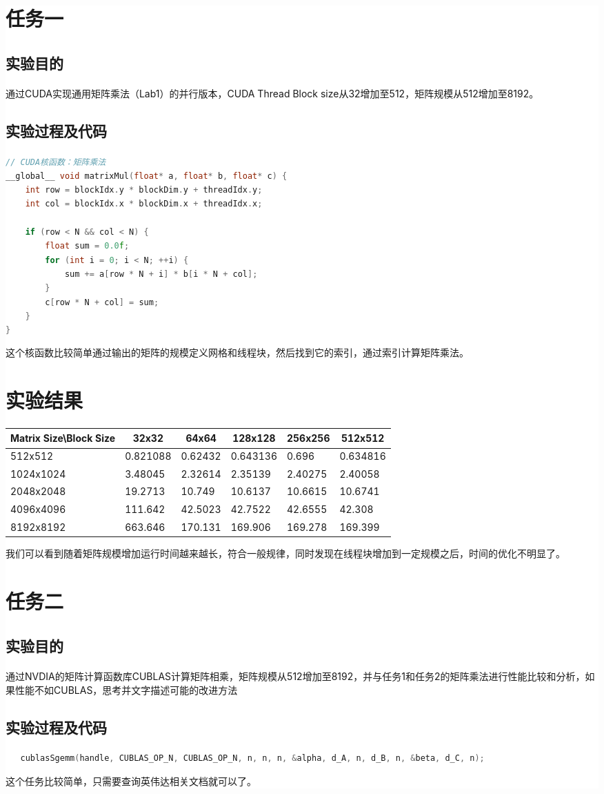 # 任务一
## 实验目的
通过CUDA实现通用矩阵乘法（Lab1）的并行版本，CUDA Thread Block size从32增加至512，矩阵规模从512增加至8192。
## 实验过程及代码
```cpp
// CUDA核函数：矩阵乘法
__global__ void matrixMul(float* a, float* b, float* c) {
    int row = blockIdx.y * blockDim.y + threadIdx.y;
    int col = blockIdx.x * blockDim.x + threadIdx.x;

    if (row < N && col < N) {
        float sum = 0.0f;
        for (int i = 0; i < N; ++i) {
            sum += a[row * N + i] * b[i * N + col];
        }
        c[row * N + col] = sum;
    }
}
```
这个核函数比较简单通过输出的矩阵的规模定义网格和线程块，然后找到它的索引，通过索引计算矩阵乘法。
# 实验结果
| Matrix Size\Block Size | 32x32 | 64x64 | 128x128 | 256x256 | 512x512 |
|------------|-------|-------|---------|---------|---------|
| 512x512    | 0.821088  | 0.62432   | 0.643136 | 0.696   | 0.634816  |
| 1024x1024  | 3.48045   | 2.32614   | 2.35139  | 2.40275 | 2.40058   |
| 2048x2048  | 19.2713   | 10.749    | 10.6137  | 10.6615 | 10.6741   |
| 4096x4096  | 111.642   | 42.5023   | 42.7522  | 42.6555 | 42.308    |
| 8192x8192  | 663.646   | 170.131   | 169.906  | 169.278 | 169.399   |

我们可以看到随着矩阵规模增加运行时间越来越长，符合一般规律，同时发现在线程块增加到一定规模之后，时间的优化不明显了。


# 任务二
## 实验目的 
通过NVDIA的矩阵计算函数库CUBLAS计算矩阵相乘，矩阵规模从512增加至8192，并与任务1和任务2的矩阵乘法进行性能比较和分析，如果性能不如CUBLAS，思考并文字描述可能的改进方法

## 实验过程及代码

```cpp
   cublasSgemm(handle, CUBLAS_OP_N, CUBLAS_OP_N, n, n, n, &alpha, d_A, n, d_B, n, &beta, d_C, n);
```
这个任务比较简单，只需要查询英伟达相关文档就可以了。
